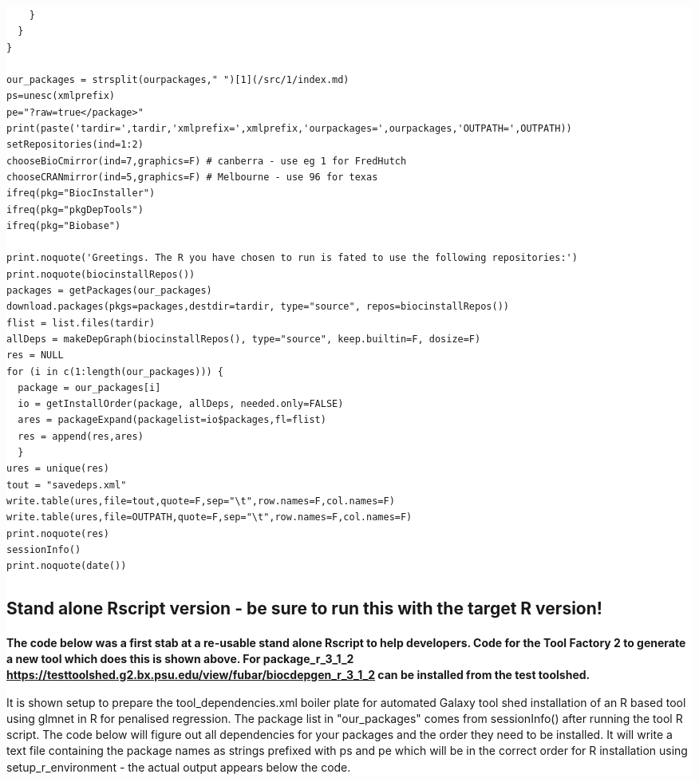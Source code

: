 ```
    }
  }
}

our_packages = strsplit(ourpackages," ")[1](/src/1/index.md)
ps=unesc(xmlprefix)
pe="?raw=true</package>"
print(paste('tardir=',tardir,'xmlprefix=',xmlprefix,'ourpackages=',ourpackages,'OUTPATH=',OUTPATH))
setRepositories(ind=1:2)
chooseBioCmirror(ind=7,graphics=F) # canberra - use eg 1 for FredHutch
chooseCRANmirror(ind=5,graphics=F) # Melbourne - use 96 for texas
ifreq(pkg="BiocInstaller")
ifreq(pkg="pkgDepTools")
ifreq(pkg="Biobase")

print.noquote('Greetings. The R you have chosen to run is fated to use the following repositories:')
print.noquote(biocinstallRepos())
packages = getPackages(our_packages)
download.packages(pkgs=packages,destdir=tardir, type="source", repos=biocinstallRepos())
flist = list.files(tardir)
allDeps = makeDepGraph(biocinstallRepos(), type="source", keep.builtin=F, dosize=F)
res = NULL
for (i in c(1:length(our_packages))) {
  package = our_packages[i]
  io = getInstallOrder(package, allDeps, needed.only=FALSE)
  ares = packageExpand(packagelist=io$packages,fl=flist)
  res = append(res,ares)
  }
ures = unique(res)
tout = "savedeps.xml"
write.table(ures,file=tout,quote=F,sep="\t",row.names=F,col.names=F)
write.table(ures,file=OUTPATH,quote=F,sep="\t",row.names=F,col.names=F)
print.noquote(res)
sessionInfo()
print.noquote(date())

```



## Stand alone Rscript version - be sure to run this with the target R version!

**The code below was a first stab at a re-usable stand alone Rscript to help developers. Code for the Tool Factory 2 to generate a new tool which does this is shown above. For package_r_3_1_2 https://testtoolshed.g2.bx.psu.edu/view/fubar/biocdepgen_r_3_1_2 can be installed from the test toolshed.**

It is shown setup to prepare the tool_dependencies.xml boiler plate for automated Galaxy tool shed installation of an R based tool using glmnet in R for penalised regression. The package list in "our_packages" comes from sessionInfo() after running the tool R script. The code below will figure out all dependencies for your packages and the order they need to be installed. It will write a text file containing the package names as strings prefixed with ps and pe which will be in the correct order for R installation using setup_r_environment - the actual output appears below the code.
